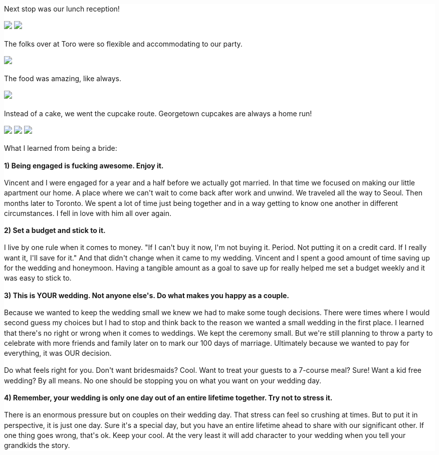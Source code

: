 
<p>Next stop was our lunch reception! </p>
<img src="/img/wedding/toro_menu.jpg">
<img src="/img/wedding/toro_drink.jpg">

<p>The folks over at Toro were so flexible and accommodating to our party.</p>
<img src="/img/wedding/big_table.jpg">


<p>The food was amazing, like always. </p>
<img src="/img/wedding/paella_2.jpg">
<p>Instead of a cake, we went the cupcake route. Georgetown cupcakes are always a home run!</p>
<img src="/img/wedding/cupcake_closeup.jpg">
<img src="/img/wedding/cupcakes.jpg">
<img src="/img/wedding/cupcake_kiss.jpg">

<p>What I learned from being a bride:</p>

<p><b>1) Being engaged is fucking awesome. Enjoy it.</b></p>

<p>Vincent and I were engaged for a year and a half before we actually got married. In that time we focused on making our little apartment our home. A place where we can't wait to come back after work and unwind. We traveled all the way to Seoul. Then months later to Toronto. We spent a lot of time just being together and in a way getting to know one another in different circumstances. I fell in love with him all over again. 

<p><b>2) Set a budget and stick to it.</b></p>

<p>I live by one rule when it comes to money. "If I can't buy it now, I'm not buying it. Period. Not putting it on a credit card. If I really want it, I'll save for it." And that didn't change when it came to my wedding. Vincent and I spent a good amount of time saving up for the wedding and honeymoon. Having a tangible amount as a goal to save up for really helped me set a budget weekly and it was easy to stick to. 

<p><b>3) This is YOUR wedding. Not anyone else's. Do what makes you happy as a couple.</b></p>

<p>Because we wanted to keep the wedding small we knew we had to make some tough decisions. There were times where I would second guess my choices but I had to stop and think back to the reason we wanted a small wedding in the first place. I learned that there's no right or wrong when it comes to weddings. We kept the ceremony small. But we're still planning to throw a party to celebrate with more friends and family later on to mark our 100 days of marriage. Ultimately because we wanted to pay for everything, it was OUR decision. 

<p>Do what feels right for you. Don't want bridesmaids? Cool. Want to treat your guests to a  7-course meal? Sure! Want a kid free wedding? By all means. No one should be stopping you on what you want on your wedding day.

<p><b>4) Remember, your wedding is only one day out of an entire lifetime together. Try not to stress it.</b></p>

<p>There is an enormous pressure but on couples on their wedding day. That stress can feel so crushing at times. But to put it in perspective, it is just one day. Sure it's a special day, but you have an entire lifetime ahead to share with our significant other. If one thing goes wrong, that's ok. Keep your cool. At the very least it will add character to your wedding when you tell your grandkids the story. 

